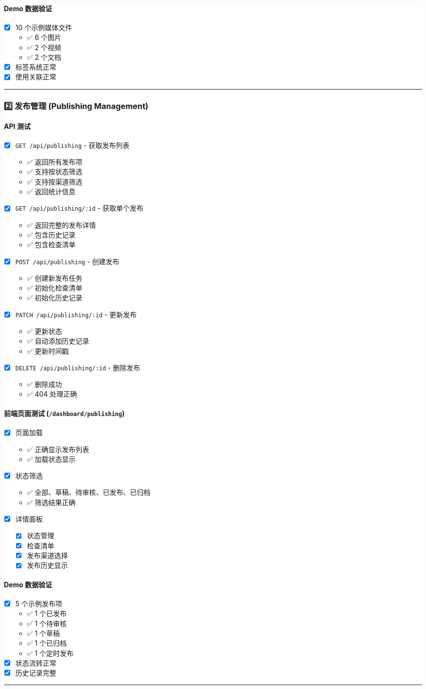 #### Demo 数据验证
- [x] 10 个示例媒体文件
  - ✅ 6 个图片
  - ✅ 2 个视频
  - ✅ 2 个文档
- [x] 标签系统正常
- [x] 使用关联正常

---

### 2️⃣ 发布管理 (Publishing Management)

#### API 测试
- [x] `GET /api/publishing` - 获取发布列表
  - ✅ 返回所有发布项
  - ✅ 支持按状态筛选
  - ✅ 支持按渠道筛选
  - ✅ 返回统计信息

- [x] `GET /api/publishing/:id` - 获取单个发布
  - ✅ 返回完整的发布详情
  - ✅ 包含历史记录
  - ✅ 包含检查清单

- [x] `POST /api/publishing` - 创建发布
  - ✅ 创建新发布任务
  - ✅ 初始化检查清单
  - ✅ 初始化历史记录

- [x] `PATCH /api/publishing/:id` - 更新发布
  - ✅ 更新状态
  - ✅ 自动添加历史记录
  - ✅ 更新时间戳

- [x] `DELETE /api/publishing/:id` - 删除发布
  - ✅ 删除成功
  - ✅ 404 处理正确

#### 前端页面测试 (`/dashboard/publishing`)
- [x] 页面加载
  - ✅ 正确显示发布列表
  - ✅ 加载状态显示

- [x] 状态筛选
  - ✅ 全部、草稿、待审核、已发布、已归档
  - ✅ 筛选结果正确

- [x] 详情面板
  - [x] 状态管理
  - [x] 检查清单
  - [x] 发布渠道选择
  - [x] 发布历史显示

#### Demo 数据验证
- [x] 5 个示例发布项
  - ✅ 1 个已发布
  - ✅ 1 个待审核
  - ✅ 1 个草稿
  - ✅ 1 个已归档
  - ✅ 1 个定时发布
- [x] 状态流转正常
- [x] 历史记录完整

---